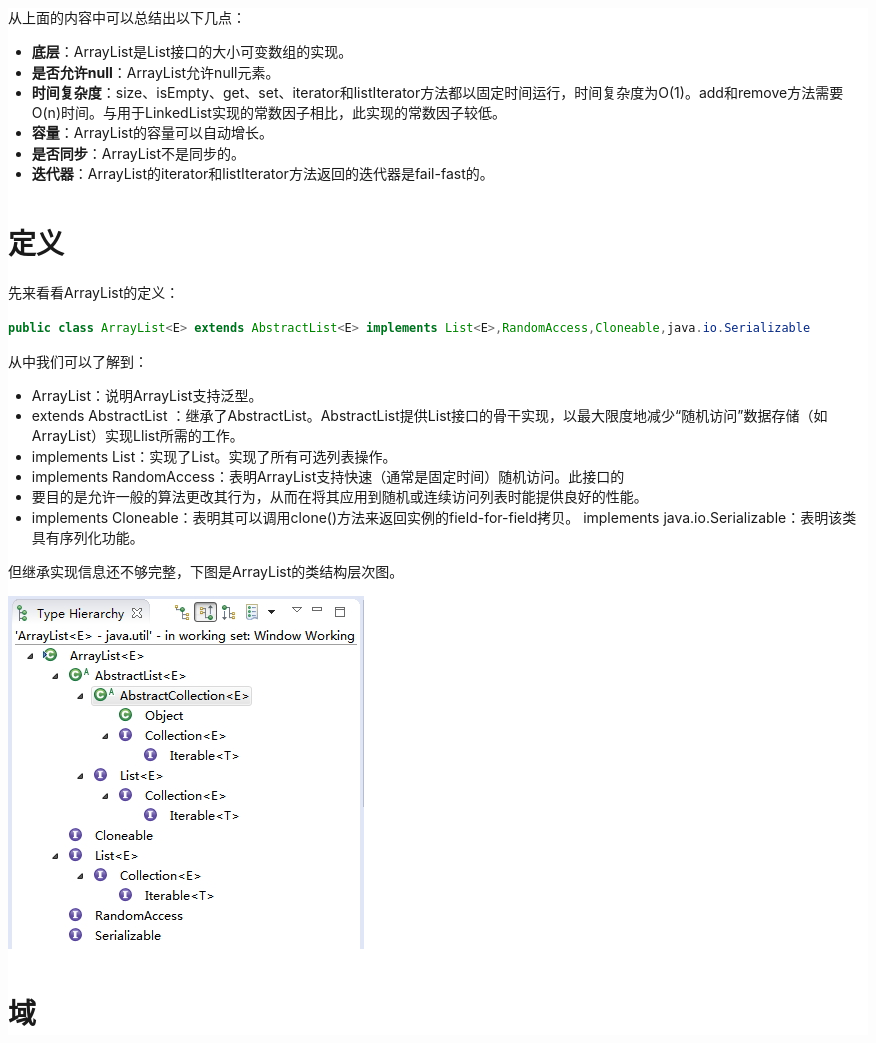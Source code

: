 从上面的内容中可以总结出以下几点：

- **底层**：ArrayList是List接口的大小可变数组的实现。
- **是否允许null**：ArrayList允许null元素。
- **时间复杂度**：size、isEmpty、get、set、iterator和listIterator方法都以固定时间运行，时间复杂度为O(1)。add和remove方法需要O(n)时间。与用于LinkedList实现的常数因子相比，此实现的常数因子较低。
- **容量**：ArrayList的容量可以自动增长。
- **是否同步**：ArrayList不是同步的。
- **迭代器**：ArrayList的iterator和listIterator方法返回的迭代器是fail-fast的。

# 定义

先来看看ArrayList的定义：

```java
public class ArrayList<E> extends AbstractList<E> implements List<E>,RandomAccess,Cloneable,java.io.Serializable
```

从中我们可以了解到：

- ArrayList<E>：说明ArrayList支持泛型。
- extends AbstractList<E> ：继承了AbstractList。AbstractList提供List接口的骨干实现，以最大限度地减少“随机访问”数据存储（如ArrayList）实现Llist所需的工作。
- implements List<E>：实现了List。实现了所有可选列表操作。
- implements RandomAccess：表明ArrayList支持快速（通常是固定时间）随机访问。此接口的
- 要目的是允许一般的算法更改其行为，从而在将其应用到随机或连续访问列表时能提供良好的性能。
- implements Cloneable：表明其可以调用clone()方法来返回实例的field-for-field拷贝。
implements java.io.Serializable：表明该类具有序列化功能。

但继承实现信息还不够完整，下图是ArrayList的类结构层次图。

![image](/images/java-arraylist/java-arraylist-2.jpg)

# 域

